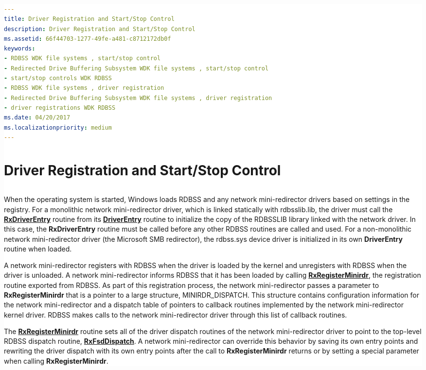 ```yaml
---
title: Driver Registration and Start/Stop Control
description: Driver Registration and Start/Stop Control
ms.assetid: 66f44703-1277-49fe-a481-c8712172db0f
keywords:
- RDBSS WDK file systems , start/stop control
- Redirected Drive Buffering Subsystem WDK file systems , start/stop control
- start/stop controls WDK RDBSS
- RDBSS WDK file systems , driver registration
- Redirected Drive Buffering Subsystem WDK file systems , driver registration
- driver registrations WDK RDBSS
ms.date: 04/20/2017
ms.localizationpriority: medium
---
```


# Driver Registration and Start/Stop Control


## <span id="ddk_driver_registration_and_start_stop_control_if"></span><span id="DDK_DRIVER_REGISTRATION_AND_START_STOP_CONTROL_IF"></span>


When the operating system is started, Windows loads RDBSS and any network mini-redirector drivers based on settings in the registry. For a monolithic network mini-redirector driver, which is linked statically with rdbsslib.lib, the driver must call the [**RxDriverEntry**](/windows-hardware/drivers/ddi/rxprocs/nf-rxprocs-rxdriverentry) routine from its [**DriverEntry**](/windows-hardware/drivers/ddi/wdm/nc-wdm-driver_initialize) routine to initialize the copy of the RDBSSLIB library linked with the network driver. In this case, the **RxDriverEntry** routine must be called before any other RDBSS routines are called and used. For a non-monolithic network mini-redirector driver (the Microsoft SMB redirector), the rdbss.sys device driver is initialized in its own **DriverEntry** routine when loaded.

A network mini-redirector registers with RDBSS when the driver is loaded by the kernel and unregisters with RDBSS when the driver is unloaded. A network mini-redirector informs RDBSS that it has been loaded by calling [**RxRegisterMinirdr**](/windows-hardware/drivers/ddi/mrx/nf-mrx-rxregisterminirdr), the registration routine exported from RDBSS. As part of this registration process, the network mini-redirector passes a parameter to **RxRegisterMinirdr** that is a pointer to a large structure, MINIRDR\_DISPATCH. This structure contains configuration information for the network mini-redirector and a dispatch table of pointers to callback routines implemented by the network mini-redirector kernel driver. RDBSS makes calls to the network mini-redirector driver through this list of callback routines.

The [**RxRegisterMinirdr**](/windows-hardware/drivers/ddi/mrx/nf-mrx-rxregisterminirdr) routine sets all of the driver dispatch routines of the network mini-redirector driver to point to the top-level RDBSS dispatch routine, [**RxFsdDispatch**](/windows-hardware/drivers/ddi/mrx/nf-mrx-rxfsddispatch). A network mini-redirector can override this behavior by saving its own entry points and rewriting the driver dispatch with its own entry points after the call to **RxRegisterMinirdr** returns or by setting a special parameter when calling **RxRegisterMinirdr**.
